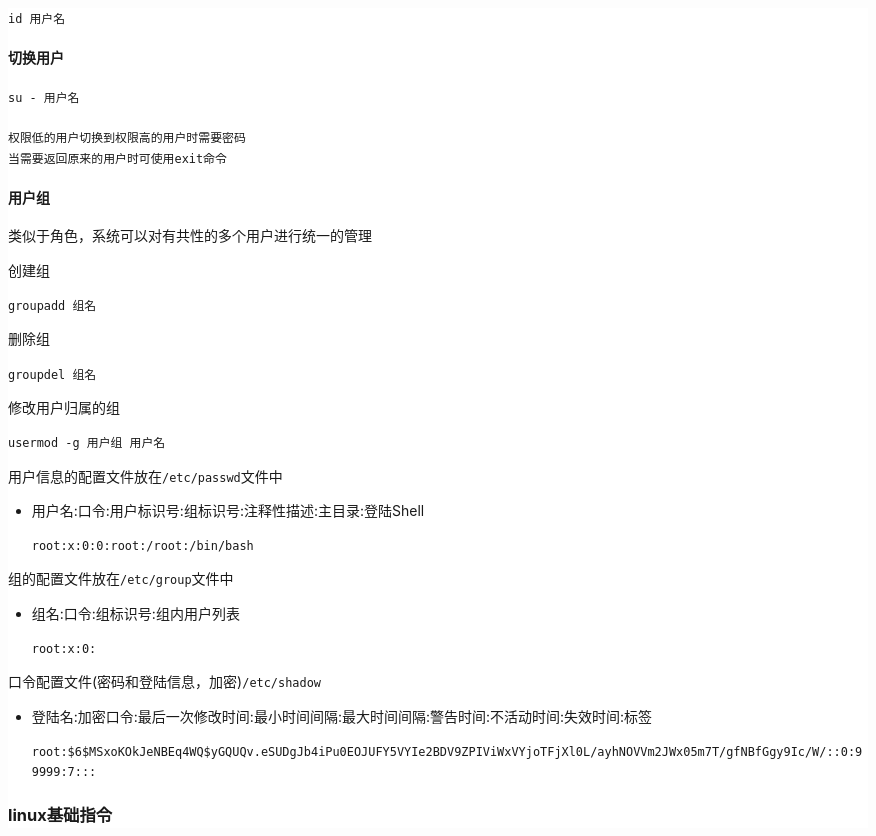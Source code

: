 ```
id 用户名
```

#### 切换用户

```
su - 用户名

权限低的用户切换到权限高的用户时需要密码
当需要返回原来的用户时可使用exit命令
```

#### 用户组

类似于角色，系统可以对有共性的多个用户进行统一的管理

创建组

```
groupadd 组名
```

删除组

```
groupdel 组名
```

修改用户归属的组

```
usermod -g 用户组 用户名
```

用户信息的配置文件放在`/etc/passwd`文件中

- 用户名:口令:用户标识号:组标识号:注释性描述:主目录:登陆Shell

  ```
  root:x:0:0:root:/root:/bin/bash
  ```

组的配置文件放在`/etc/group`文件中

- 组名:口令:组标识号:组内用户列表

  ```
  root:x:0:
  ```

口令配置文件(密码和登陆信息，加密)`/etc/shadow`

- 登陆名:加密口令:最后一次修改时间:最小时间间隔:最大时间间隔:警告时间:不活动时间:失效时间:标签

  ```
  root:$6$MSxoKOkJeNBEq4WQ$yGQUQv.eSUDgJb4iPu0EOJUFY5VYIe2BDV9ZPIViWxVYjoTFjXl0L/ayhNOVVm2JWx05m7T/gfNBfGgy9Ic/W/::0:99999:7:::
  ```

### linux基础指令
